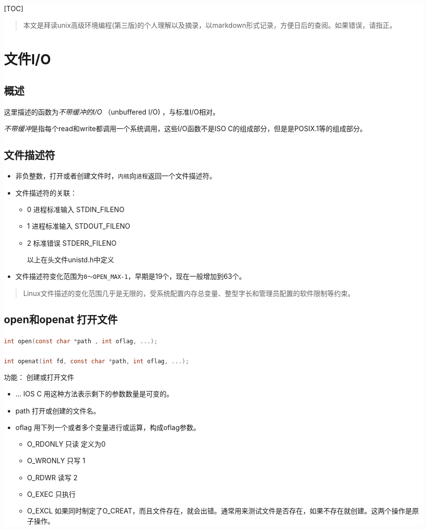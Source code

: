 [TOC]



> 本文是拜读unix高级环境编程(第三版)的个人理解以及摘录，以markdown形式记录，方便日后的查阅。如果错误，请指正。

# 文件I/O

## 概述

这里描述的函数为*不带缓冲的I/O* （unbuffered I/O) ，与标准I/O相对。

*不带缓冲*是指每个read和write都调用一个系统调用，这些I/O函数不是ISO C的组成部分，但是是POSIX.1等的组成部分。

## 文件描述符

- 非负整数，打开或者创建文件时，`内核`向`进程`返回一个文件描述符。

- 文件描述符的关联：

  - 0	进程标准输入  STDIN_FILENO

  - 1    进程标准输入  STDOUT_FILENO

  - 2    标准错误  STDERR_FILENO

    以上在头文件unistd.h中定义

- 文件描述符变化范围为`0～OPEN_MAX-1`，早期是19个，现在一般增加到63个。

> Linux文件描述的变化范围几乎是无限的，受系统配置内存总变量、整型字长和管理员配置的软件限制等约束。

## open和openat 打开文件

```c
int open(const char *path , int oflag, ...);

int openat(int fd, const char *path, int oflag, ...);


```

功能： 创建或打开文件

- ... IOS C 用这种方法表示剩下的参数数量是可变的。

- path 打开或创建的文件名。

- oflag 用下列一个或者多个变量进行或运算，构成oflag参数。

  - O_RDONLY 只读  定义为0

  - O_WRONLY 只写  1

  - O_RDWR 读写  2

  - O_EXEC 只执行

  - O_EXCL 如果同时制定了O_CREAT，而且文件存在，就会出错。通常用来测试文件是否存在，如果不存在就创建。这两个操作是原子操作。
  